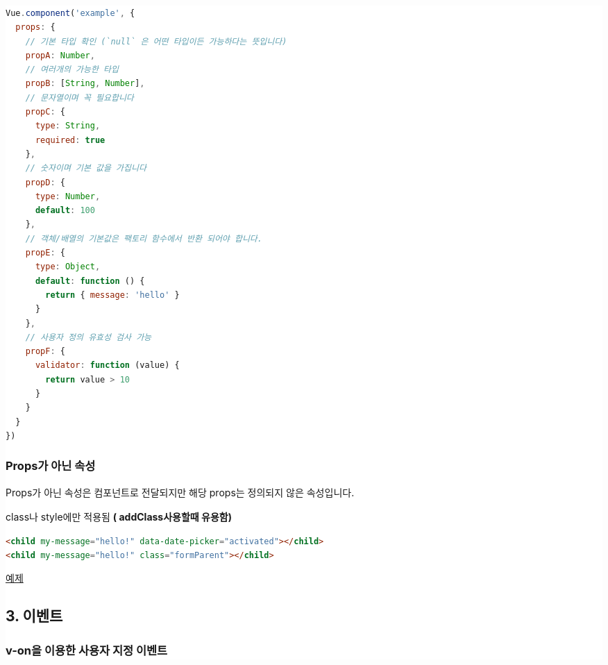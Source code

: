 ```javascript
Vue.component('example', {
  props: {
    // 기본 타입 확인 (`null` 은 어떤 타입이든 가능하다는 뜻입니다)
    propA: Number,
    // 여러개의 가능한 타입
    propB: [String, Number],
    // 문자열이며 꼭 필요합니다
    propC: {
      type: String,
      required: true
    },
    // 숫자이며 기본 값을 가집니다
    propD: {
      type: Number,
      default: 100
    },
    // 객체/배열의 기본값은 팩토리 함수에서 반환 되어야 합니다.
    propE: {
      type: Object,
      default: function () {
        return { message: 'hello' }
      }
    },
    // 사용자 정의 유효성 검사 가능
    propF: {
      validator: function (value) {
        return value > 10
      }
    }
  }
})
```



### Props가 아닌 속성

Props가 아닌 속성은 컴포넌트로 전달되지만 해당 props는 정의되지 않은 속성입니다.

class나 style에만 적용됨 **( addClass사용할때 유용함)**

```html
<child my-message="hello!" data-date-picker="activated"></child>
<child my-message="hello!" class="formParent"></child>
```

[예제](https://jsfiddle.net/leemimi/eywraw8t/90804/)



## 3. 이벤트

### v-on을 이용한 사용자 지정 이벤트
